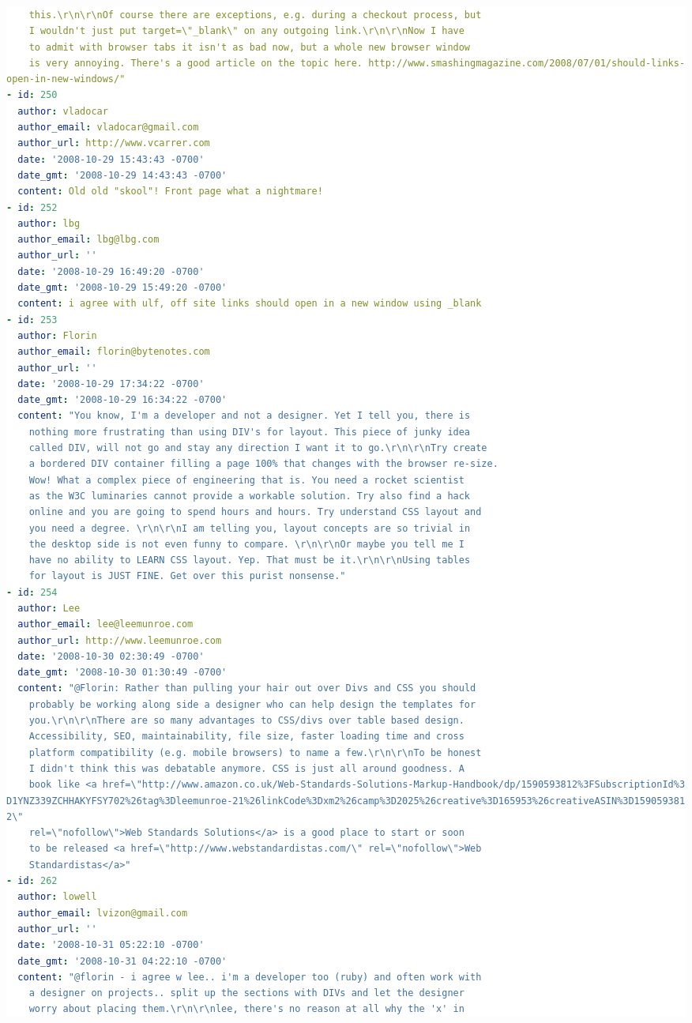 ```yaml
    this.\r\n\r\nOf course there are exceptions, e.g. during a checkout process, but
    I wouldn't just put target=\"_blank\" on any outgoing link.\r\n\r\nNow I have
    to admit with browser tabs it isn't as bad now, but a whole new browser window
    is very annoying. There's a good article on the topic here. http://www.smashingmagazine.com/2008/07/01/should-links-open-in-new-windows/"
- id: 250
  author: vladocar
  author_email: vladocar@gmail.com
  author_url: http://www.vcarrer.com
  date: '2008-10-29 15:43:43 -0700'
  date_gmt: '2008-10-29 14:43:43 -0700'
  content: Old old "skool"! Front page what a nightmare!
- id: 252
  author: lbg
  author_email: lbg@lbg.com
  author_url: ''
  date: '2008-10-29 16:49:20 -0700'
  date_gmt: '2008-10-29 15:49:20 -0700'
  content: i agree with ulf, off site links should open in a new window using _blank
- id: 253
  author: Florin
  author_email: florin@bytenotes.com
  author_url: ''
  date: '2008-10-29 17:34:22 -0700'
  date_gmt: '2008-10-29 16:34:22 -0700'
  content: "You know, I'm a developer and not a designer. Yet I tell you, there is
    nothing more frustrating than using DIV's for layout. This piece of junky idea
    called DIV, will not go and stay any direction I want it to go.\r\n\r\nTry create
    a bordered DIV container filling a page 100% that changes with the browser re-size.
    Wow! What a complex piece of engineering that is. You need a rocket scientist
    as the W3C luminaries cannot provide a workable solution. Try also find a hack
    online and you are going to spend hours and hours. Try understand CSS layout and
    you need a degree. \r\n\r\nI am telling you, layout concepts are so trivial in
    the desktop side is not even funny to compare. \r\n\r\nOr maybe you tell me I
    have no ability to LEARN CSS layout. Yep. That must be it.\r\n\r\nUsing tables
    for layout is JUST FINE. Get over this purist nonsense."
- id: 254
  author: Lee
  author_email: lee@leemunroe.com
  author_url: http://www.leemunroe.com
  date: '2008-10-30 02:30:49 -0700'
  date_gmt: '2008-10-30 01:30:49 -0700'
  content: "@Florin: Rather than pulling your hair out over Divs and CSS you should
    probably be working along side a designer who can help design the templates for
    you.\r\n\r\nThere are so many advantages to CSS/divs over table based design.
    Accessibility, SEO, maintainability, file size, faster loading time and cross
    platform compatibility (e.g. mobile browsers) to name a few.\r\n\r\nTo be honest
    I didn't think this was debatable anymore. CSS is just all around goodness. A
    book like <a href=\"http://www.amazon.co.uk/Web-Standards-Solutions-Markup-Handbook/dp/1590593812%3FSubscriptionId%3D1YNZ339ZCHHAKYFSY702%26tag%3Dleemunroe-21%26linkCode%3Dxm2%26camp%3D2025%26creative%3D165953%26creativeASIN%3D1590593812\"
    rel=\"nofollow\">Web Standards Solutions</a> is a good place to start or soon
    to be released <a href=\"http://www.webstandardistas.com/\" rel=\"nofollow\">Web
    Standardistas</a>"
- id: 262
  author: lowell
  author_email: lvizon@gmail.com
  author_url: ''
  date: '2008-10-31 05:22:10 -0700'
  date_gmt: '2008-10-31 04:22:10 -0700'
  content: "@florin - i agree w lee.. i'm a developer too (ruby) and often work with
    a designer on projects.. split up the sections with DIVs and let the designer
    worry about placing them.\r\n\r\nlee, there's no reason at all why the 'x' in
```